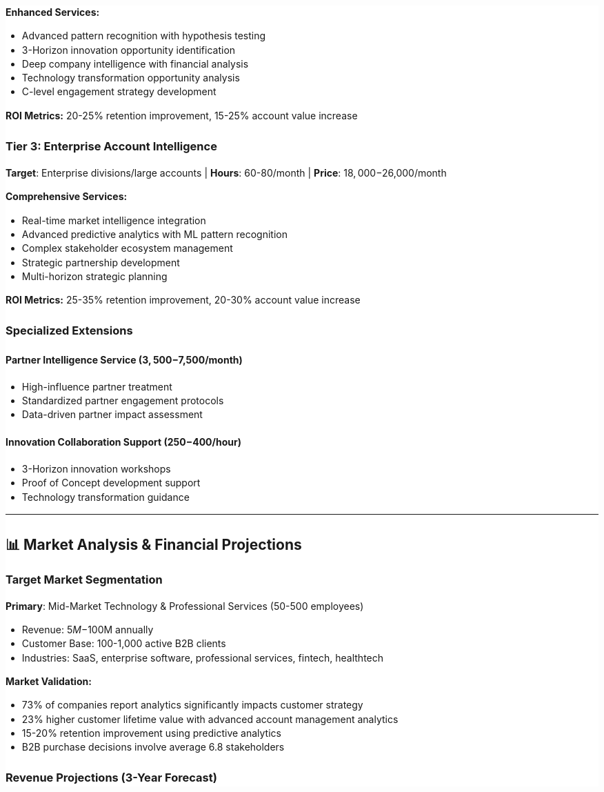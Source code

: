**Enhanced Services:**
- Advanced pattern recognition with hypothesis testing
- 3-Horizon innovation opportunity identification
- Deep company intelligence with financial analysis
- Technology transformation opportunity analysis
- C-level engagement strategy development

**ROI Metrics:** 20-25% retention improvement, 15-25% account value increase

### Tier 3: Enterprise Account Intelligence
**Target**: Enterprise divisions/large accounts | **Hours**: 60-80/month | **Price**: $18,000-$26,000/month

**Comprehensive Services:**
- Real-time market intelligence integration
- Advanced predictive analytics with ML pattern recognition
- Complex stakeholder ecosystem management
- Strategic partnership development
- Multi-horizon strategic planning

**ROI Metrics:** 25-35% retention improvement, 20-30% account value increase

### Specialized Extensions

#### Partner Intelligence Service ($3,500-$7,500/month)
- High-influence partner treatment
- Standardized partner engagement protocols
- Data-driven partner impact assessment

#### Innovation Collaboration Support ($250-$400/hour)
- 3-Horizon innovation workshops
- Proof of Concept development support
- Technology transformation guidance

---

## 📊 Market Analysis & Financial Projections

### Target Market Segmentation

**Primary**: Mid-Market Technology & Professional Services (50-500 employees)
- Revenue: $5M-$100M annually
- Customer Base: 100-1,000 active B2B clients
- Industries: SaaS, enterprise software, professional services, fintech, healthtech

**Market Validation:**
- 73% of companies report analytics significantly impacts customer strategy
- 23% higher customer lifetime value with advanced account management analytics
- 15-20% retention improvement using predictive analytics
- B2B purchase decisions involve average 6.8 stakeholders

### Revenue Projections (3-Year Forecast)
